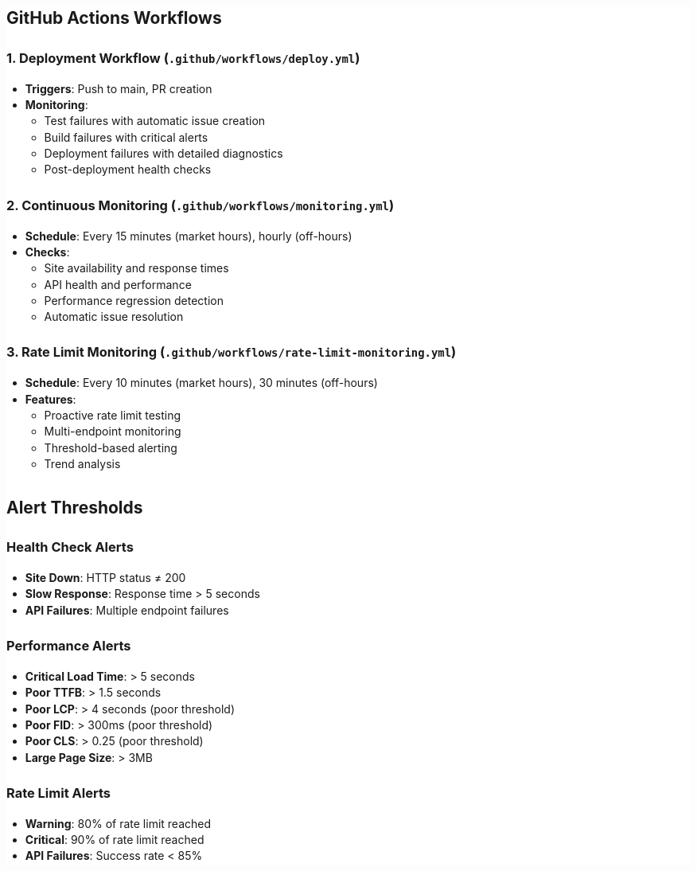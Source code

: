## GitHub Actions Workflows

### 1. Deployment Workflow (`.github/workflows/deploy.yml`)
- **Triggers**: Push to main, PR creation
- **Monitoring**:
  - Test failures with automatic issue creation
  - Build failures with critical alerts
  - Deployment failures with detailed diagnostics
  - Post-deployment health checks

### 2. Continuous Monitoring (`.github/workflows/monitoring.yml`)
- **Schedule**: Every 15 minutes (market hours), hourly (off-hours)
- **Checks**:
  - Site availability and response times
  - API health and performance
  - Performance regression detection
  - Automatic issue resolution

### 3. Rate Limit Monitoring (`.github/workflows/rate-limit-monitoring.yml`)
- **Schedule**: Every 10 minutes (market hours), 30 minutes (off-hours)
- **Features**:
  - Proactive rate limit testing
  - Multi-endpoint monitoring
  - Threshold-based alerting
  - Trend analysis

## Alert Thresholds

### Health Check Alerts
- **Site Down**: HTTP status ≠ 200
- **Slow Response**: Response time > 5 seconds
- **API Failures**: Multiple endpoint failures

### Performance Alerts
- **Critical Load Time**: > 5 seconds
- **Poor TTFB**: > 1.5 seconds
- **Poor LCP**: > 4 seconds (poor threshold)
- **Poor FID**: > 300ms (poor threshold)
- **Poor CLS**: > 0.25 (poor threshold)
- **Large Page Size**: > 3MB

### Rate Limit Alerts
- **Warning**: 80% of rate limit reached
- **Critical**: 90% of rate limit reached
- **API Failures**: Success rate < 85%
